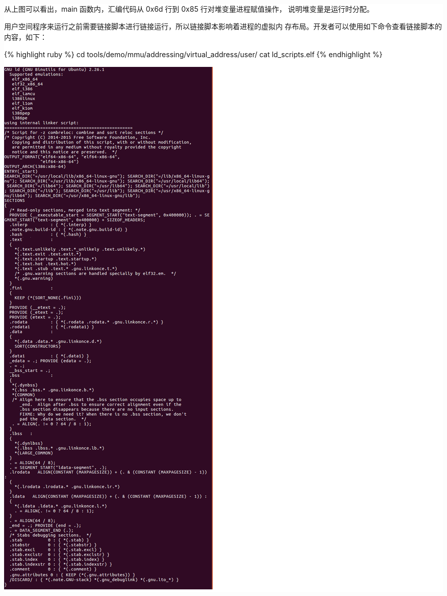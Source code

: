 从上图可以看出，main 函数内，汇编代码从 0x6d 行到 0x85 行对堆变量进程赋值操作，
说明堆变量是运行时分配。

用户空间程序来运行之前需要链接脚本进行链接运行，所以链接脚本影响着进程的虚拟内
存布局。开发者可以使用如下命令查看链接脚本的内容，如下：

{% highlight ruby %}
cd tools/demo/mmu/addressing/virtual_address/user/
cat ld_scripts.elf
{% endhighlight %}

![Menuconfig3](/assets/PDB/BiscuitOS/kernel/MMU000442.png)
